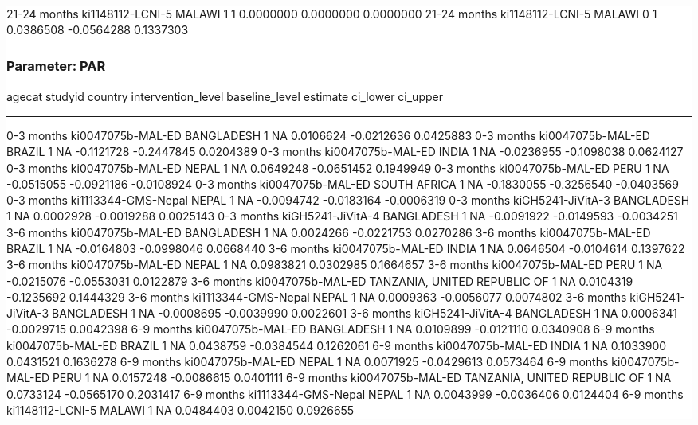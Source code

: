 21-24 months   ki1148112-LCNI-5      MALAWI                         1                    1                  0.0000000    0.0000000    0.0000000
21-24 months   ki1148112-LCNI-5      MALAWI                         0                    1                  0.0386508   -0.0564288    0.1337303


### Parameter: PAR


agecat         studyid               country                        intervention_level   baseline_level      estimate     ci_lower     ci_upper
-------------  --------------------  -----------------------------  -------------------  ---------------  -----------  -----------  -----------
0-3 months     ki0047075b-MAL-ED     BANGLADESH                     1                    NA                 0.0106624   -0.0212636    0.0425883
0-3 months     ki0047075b-MAL-ED     BRAZIL                         1                    NA                -0.1121728   -0.2447845    0.0204389
0-3 months     ki0047075b-MAL-ED     INDIA                          1                    NA                -0.0236955   -0.1098038    0.0624127
0-3 months     ki0047075b-MAL-ED     NEPAL                          1                    NA                 0.0649248   -0.0651452    0.1949949
0-3 months     ki0047075b-MAL-ED     PERU                           1                    NA                -0.0515055   -0.0921186   -0.0108924
0-3 months     ki0047075b-MAL-ED     SOUTH AFRICA                   1                    NA                -0.1830055   -0.3256540   -0.0403569
0-3 months     ki1113344-GMS-Nepal   NEPAL                          1                    NA                -0.0094742   -0.0183164   -0.0006319
0-3 months     kiGH5241-JiVitA-3     BANGLADESH                     1                    NA                 0.0002928   -0.0019288    0.0025143
0-3 months     kiGH5241-JiVitA-4     BANGLADESH                     1                    NA                -0.0091922   -0.0149593   -0.0034251
3-6 months     ki0047075b-MAL-ED     BANGLADESH                     1                    NA                 0.0024266   -0.0221753    0.0270286
3-6 months     ki0047075b-MAL-ED     BRAZIL                         1                    NA                -0.0164803   -0.0998046    0.0668440
3-6 months     ki0047075b-MAL-ED     INDIA                          1                    NA                 0.0646504   -0.0104614    0.1397622
3-6 months     ki0047075b-MAL-ED     NEPAL                          1                    NA                 0.0983821    0.0302985    0.1664657
3-6 months     ki0047075b-MAL-ED     PERU                           1                    NA                -0.0215076   -0.0553031    0.0122879
3-6 months     ki0047075b-MAL-ED     TANZANIA, UNITED REPUBLIC OF   1                    NA                 0.0104319   -0.1235692    0.1444329
3-6 months     ki1113344-GMS-Nepal   NEPAL                          1                    NA                 0.0009363   -0.0056077    0.0074802
3-6 months     kiGH5241-JiVitA-3     BANGLADESH                     1                    NA                -0.0008695   -0.0039990    0.0022601
3-6 months     kiGH5241-JiVitA-4     BANGLADESH                     1                    NA                 0.0006341   -0.0029715    0.0042398
6-9 months     ki0047075b-MAL-ED     BANGLADESH                     1                    NA                 0.0109899   -0.0121110    0.0340908
6-9 months     ki0047075b-MAL-ED     BRAZIL                         1                    NA                 0.0438759   -0.0384544    0.1262061
6-9 months     ki0047075b-MAL-ED     INDIA                          1                    NA                 0.1033900    0.0431521    0.1636278
6-9 months     ki0047075b-MAL-ED     NEPAL                          1                    NA                 0.0071925   -0.0429613    0.0573464
6-9 months     ki0047075b-MAL-ED     PERU                           1                    NA                 0.0157248   -0.0086615    0.0401111
6-9 months     ki0047075b-MAL-ED     TANZANIA, UNITED REPUBLIC OF   1                    NA                 0.0733124   -0.0565170    0.2031417
6-9 months     ki1113344-GMS-Nepal   NEPAL                          1                    NA                 0.0043999   -0.0036406    0.0124404
6-9 months     ki1148112-LCNI-5      MALAWI                         1                    NA                 0.0484403    0.0042150    0.0926655